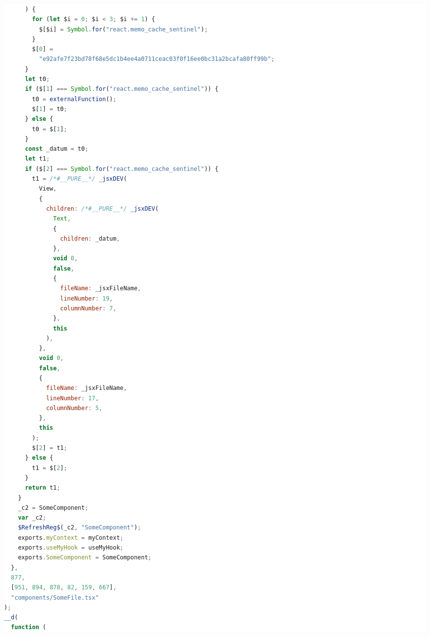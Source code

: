 ```js
      ) {
        for (let $i = 0; $i < 3; $i += 1) {
          $[$i] = Symbol.for("react.memo_cache_sentinel");
        }
        $[0] =
          "e92afe7f23bd78f68e5dc1b4ee4a0711ceac03f0f16ee0bc31a2bcafa80ff99b";
      }
      let t0;
      if ($[1] === Symbol.for("react.memo_cache_sentinel")) {
        t0 = externalFunction();
        $[1] = t0;
      } else {
        t0 = $[1];
      }
      const _datum = t0;
      let t1;
      if ($[2] === Symbol.for("react.memo_cache_sentinel")) {
        t1 = /*#__PURE__*/ _jsxDEV(
          View,
          {
            children: /*#__PURE__*/ _jsxDEV(
              Text,
              {
                children: _datum,
              },
              void 0,
              false,
              {
                fileName: _jsxFileName,
                lineNumber: 19,
                columnNumber: 7,
              },
              this
            ),
          },
          void 0,
          false,
          {
            fileName: _jsxFileName,
            lineNumber: 17,
            columnNumber: 5,
          },
          this
        );
        $[2] = t1;
      } else {
        t1 = $[2];
      }
      return t1;
    }
    _c2 = SomeComponent;
    var _c2;
    $RefreshReg$(_c2, "SomeComponent");
    exports.myContext = myContext;
    exports.useMyHook = useMyHook;
    exports.SomeComponent = SomeComponent;
  },
  877,
  [951, 894, 878, 82, 159, 667],
  "components/SomeFile.tsx"
);
__d(
  function (
```